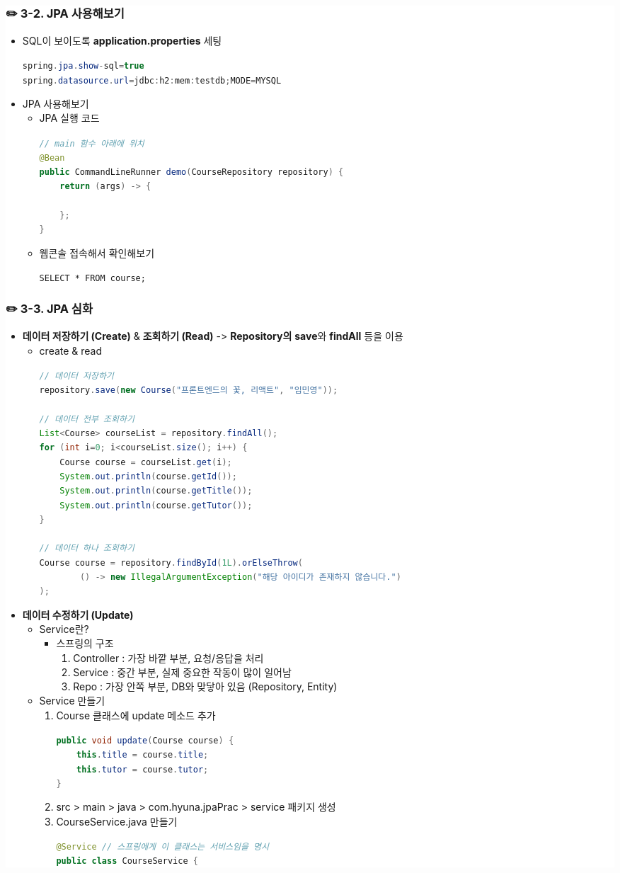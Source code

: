 ### **✏️ 3-2. JPA 사용해보기**
- SQL이 보이도록 **application.properties** 세팅
    ```java
    spring.jpa.show-sql=true
    spring.datasource.url=jdbc:h2:mem:testdb;MODE=MYSQL
    ```
- JPA 사용해보기
    - JPA 실행 코드
        ```java
        // main 함수 아래에 위치
        @Bean
        public CommandLineRunner demo(CourseRepository repository) {
            return (args) -> {

            };
        }
        ```
    - 웹콘솔 접속해서 확인해보기
        ```
        SELECT * FROM course;
        ```

### **✏️ 3-3. JPA 심화**
- **데이터 저장하기 (Create)** & **조회하기 (Read)**
    -> **Repository의** **save**와 **findAll** 등을 이용
    - create & read
        ```java
        // 데이터 저장하기
        repository.save(new Course("프론트엔드의 꽃, 리액트", "임민영"));

        // 데이터 전부 조회하기
        List<Course> courseList = repository.findAll();
        for (int i=0; i<courseList.size(); i++) {
            Course course = courseList.get(i);
            System.out.println(course.getId());
            System.out.println(course.getTitle());
            System.out.println(course.getTutor());
        }

        // 데이터 하나 조회하기
        Course course = repository.findById(1L).orElseThrow(
                () -> new IllegalArgumentException("해당 아이디가 존재하지 않습니다.")
        );
        ```
- **데이터 수정하기 (Update)**
    - Service란?      
        - 스프링의 구조
            1. Controller : 가장 바깥 부분, 요청/응답을 처리
            2. Service : 중간 부분, 실제 중요한 작동이 많이 일어남
            3. Repo : 가장 안쪽 부분, DB와 맞닿아 있음 (Repository, Entity)
    - Service 만들기
        1. Course 클래스에 update 메소드 추가
            ```java
            public void update(Course course) {
                this.title = course.title;
                this.tutor = course.tutor;
            }
            ```
        2. src > main > java > com.hyuna.jpaPrac > service 패키지 생성
        3. CourseService.java 만들기
            ```java
            @Service // 스프링에게 이 클래스는 서비스임을 명시
            public class CourseService {

